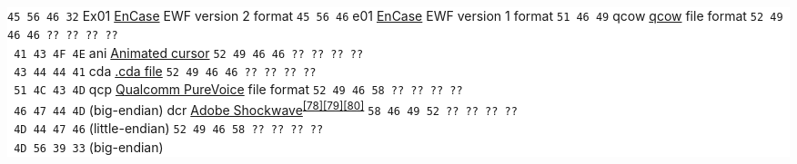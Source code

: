 <td data-sort-value="4@5@56B"><code>45 56 46 32</code>
</td>
<td>Ex01
</td>
<td><a href="/wiki/EnCase" title="EnCase">EnCase</a> EWF version 2 format
</td></tr>
<tr>
<td data-sort-value="4@5@56"><code>45 56 46</code>
</td>
<td>e01
</td>
<td><a href="/wiki/EnCase" title="EnCase">EnCase</a> EWF version 1 format
</td></tr>
<tr>
<td data-sort-value="5@1"><code>51 46 49</code>
</td>
<td>qcow
</td>
<td><a href="/wiki/Qcow" title="Qcow">qcow</a> file format
</td></tr>
<tr>
<td data-sort-value="5@2@4@9414"><code>52 49 46 46&nbsp;??&nbsp;??&nbsp;??&nbsp;??<br> 41 43 4F 4E</code>
</td>
<td>ani
</td>
<td><a href="/wiki/Animated_cursor" class="mw-redirect" title="Animated cursor">Animated cursor</a>
</td></tr>
<tr>
<td data-sort-value="5@2@4@9434"><code>52 49 46 46&nbsp;??&nbsp;??&nbsp;??&nbsp;??<br> 43 44 44 41</code>
</td>
<td>cda
</td>
<td><a href="/wiki/.cda_file" title=".cda file">.cda file</a>
</td></tr>
<tr>
<td data-sort-value="5@2@4@9514"><code>52 49 46 46&nbsp;??&nbsp;??&nbsp;??&nbsp;??<br> 51 4C 43 4D</code>
</td>
<td>qcp
</td>
<td><a href="/wiki/Qualcomm_PureVoice" class="mw-redirect" title="Qualcomm PureVoice">Qualcomm PureVoice</a> file format
</td></tr>
<tr>
<td data-sort-value="5@2@4@X4@6"><code>52 49 46 58&nbsp;??&nbsp;??&nbsp;??&nbsp;??<br> 46 47 44 4D</code> (big-endian)
</td>
<td rowspan="2">dcr
</td>
<td rowspan="2"><a href="/wiki/Adobe_Shockwave" title="Adobe Shockwave">Adobe Shockwave</a><sup id="cite_ref-78" class="reference"><a href="#cite_note-78">[78]</a></sup><sup id="cite_ref-SW_79-0" class="reference"><a href="#cite_note-SW-79">[79]</a></sup><sup id="cite_ref-Exe2SW_80-0" class="reference"><a href="#cite_note-Exe2SW-80">[80]</a></sup>
</td></tr>
<tr>
<td data-sort-value="5@844"><code>58 46 49 52&nbsp;??&nbsp;??&nbsp;??&nbsp;??<br> 4D 44 47 46</code> (little-endian)
</td>
</td></tr>
<tr>
<td data-sort-value="5@2@4@X4D"><code>52 49 46 58&nbsp;??&nbsp;??&nbsp;??&nbsp;??<br> 4D 56 39 33</code> (big-endian)